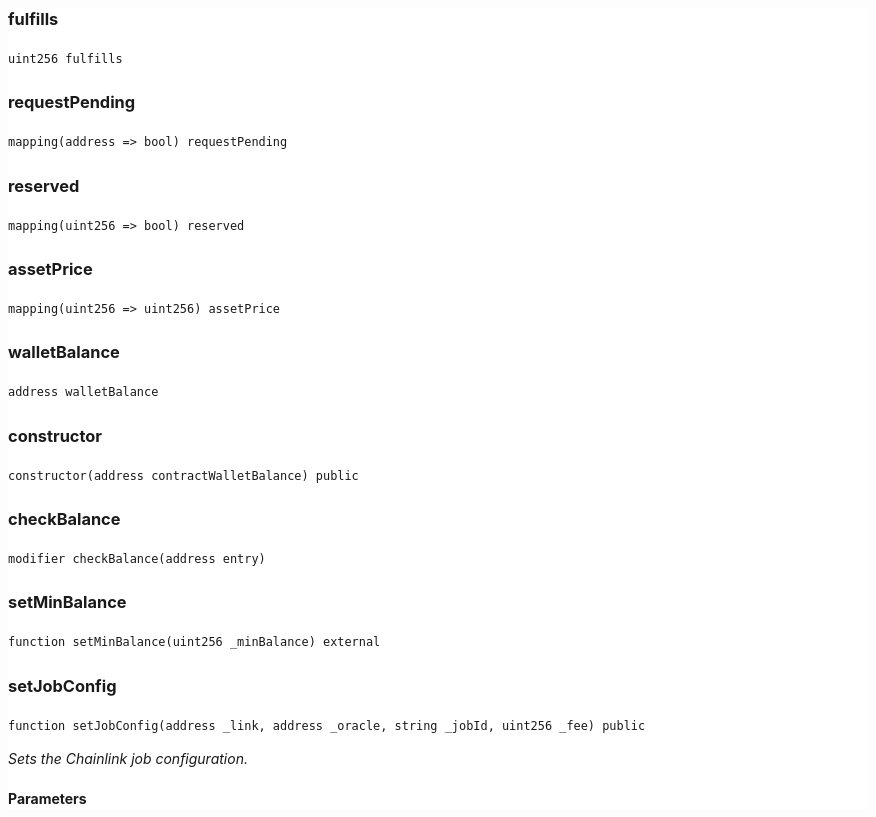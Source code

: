 ### fulfills

```solidity
uint256 fulfills
```

### requestPending

```solidity
mapping(address => bool) requestPending
```

### reserved

```solidity
mapping(uint256 => bool) reserved
```

### assetPrice

```solidity
mapping(uint256 => uint256) assetPrice
```

### walletBalance

```solidity
address walletBalance
```

### constructor

```solidity
constructor(address contractWalletBalance) public
```

### checkBalance

```solidity
modifier checkBalance(address entry)
```

### setMinBalance

```solidity
function setMinBalance(uint256 _minBalance) external
```

### setJobConfig

```solidity
function setJobConfig(address _link, address _oracle, string _jobId, uint256 _fee) public
```

_Sets the Chainlink job configuration._

#### Parameters
